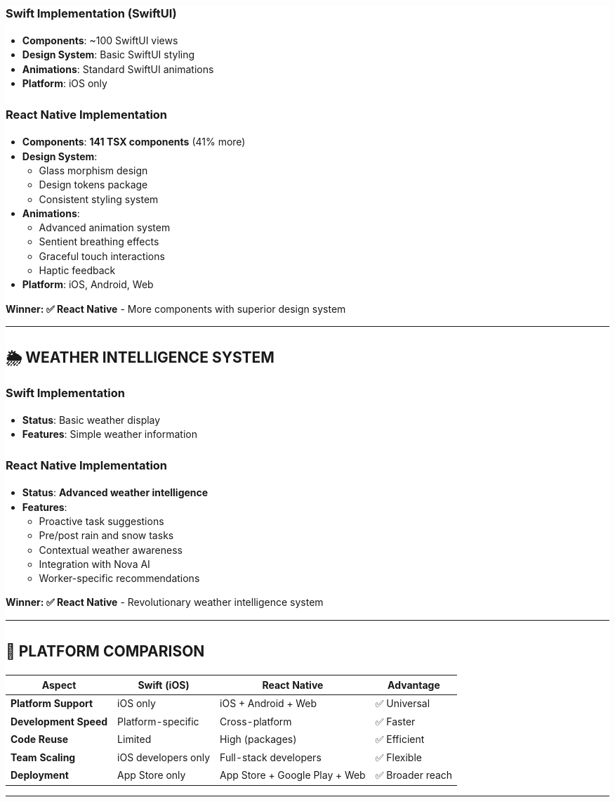 ### **Swift Implementation (SwiftUI)**
- **Components**: ~100 SwiftUI views
- **Design System**: Basic SwiftUI styling
- **Animations**: Standard SwiftUI animations
- **Platform**: iOS only

### **React Native Implementation**
- **Components**: **141 TSX components** (41% more)
- **Design System**: 
  - Glass morphism design
  - Design tokens package
  - Consistent styling system
- **Animations**: 
  - Advanced animation system
  - Sentient breathing effects
  - Graceful touch interactions
  - Haptic feedback
- **Platform**: iOS, Android, Web

**Winner: ✅ React Native** - More components with superior design system

---

## 🌦️ **WEATHER INTELLIGENCE SYSTEM**

### **Swift Implementation**
- **Status**: Basic weather display
- **Features**: Simple weather information

### **React Native Implementation**
- **Status**: **Advanced weather intelligence**
- **Features**:
  - Proactive task suggestions
  - Pre/post rain and snow tasks
  - Contextual weather awareness
  - Integration with Nova AI
  - Worker-specific recommendations

**Winner: ✅ React Native** - Revolutionary weather intelligence system

---

## 📱 **PLATFORM COMPARISON**

| **Aspect** | **Swift (iOS)** | **React Native** | **Advantage** |
|------------|-----------------|------------------|---------------|
| **Platform Support** | iOS only | iOS + Android + Web | ✅ Universal |
| **Development Speed** | Platform-specific | Cross-platform | ✅ Faster |
| **Code Reuse** | Limited | High (packages) | ✅ Efficient |
| **Team Scaling** | iOS developers only | Full-stack developers | ✅ Flexible |
| **Deployment** | App Store only | App Store + Google Play + Web | ✅ Broader reach |

---
